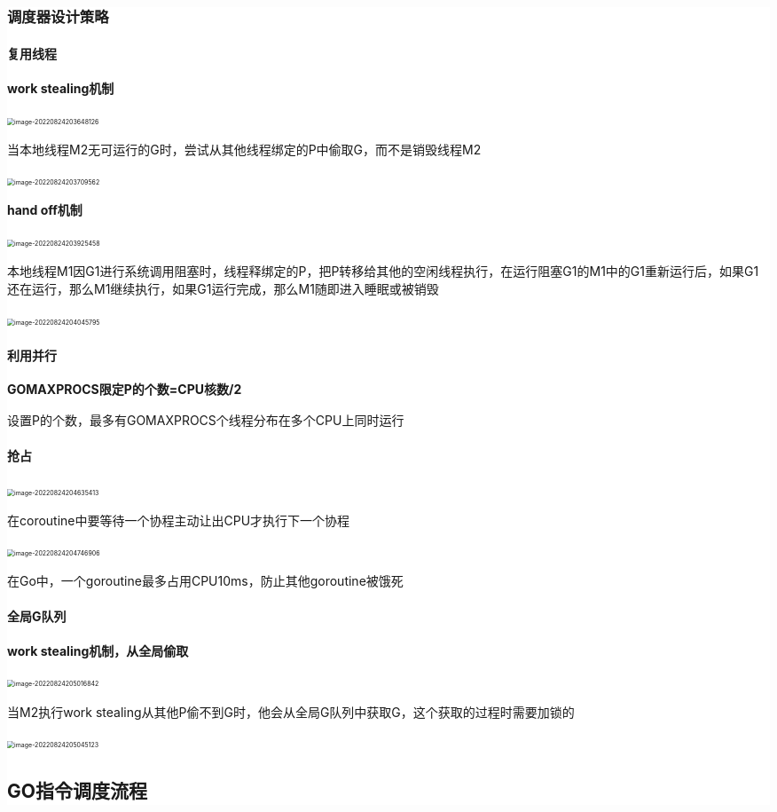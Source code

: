 

### 调度器设计策略

#### 复用线程

**work stealing机制**

<img src="https://img.zhouwanderder.xyz/uPic/image-20220824203648126.png" alt="image-20220824203648126" style="zoom:50%;" />



当本地线程M2无可运行的G时，尝试从其他线程绑定的P中偷取G，而不是销毁线程M2

<img src="https://img.zhouwanderder.xyz/uPic/image-20220824203709562.png" alt="image-20220824203709562" style="zoom: 50%;" />

**hand off机制**

<img src="https://img.zhouwanderder.xyz/uPic/image-20220824203925458.png" alt="image-20220824203925458" style="zoom:50%;" />

本地线程M1因G1进行系统调用阻塞时，线程释绑定的P，把P转移给其他的空闲线程执行，在运行阻塞G1的M1中的G1重新运行后，如果G1还在运行，那么M1继续执行，如果G1运行完成，那么M1随即进入睡眠或被销毁

<img src="https://img.zhouwanderder.xyz/uPic/image-20220824204045795.png" alt="image-20220824204045795" style="zoom:50%;" />



#### 利用并行

**GOMAXPROCS限定P的个数=CPU核数/2**

设置P的个数，最多有GOMAXPROCS个线程分布在多个CPU上同时运行

#### 抢占

<img src="https://img.zhouwanderder.xyz/uPic/image-20220824204635413.png" alt="image-20220824204635413" style="zoom:50%;" />



在coroutine中要等待一个协程主动让出CPU才执行下一个协程



<img src="https://img.zhouwanderder.xyz/uPic/image-20220824204746906.png" alt="image-20220824204746906" style="zoom:50%;" />

在Go中，一个goroutine最多占用CPU10ms，防止其他goroutine被饿死

#### 全局G队列

**work stealing机制，从全局偷取**

<img src="https://img.zhouwanderder.xyz/uPic/image-20220824205016842.png" alt="image-20220824205016842" style="zoom:50%;" />

当M2执行work stealing从其他P偷不到G时，他会从全局G队列中获取G，这个获取的过程时需要加锁的

<img src="https://img.zhouwanderder.xyz/uPic/image-20220824205045123.png" alt="image-20220824205045123" style="zoom:50%;" />

## GO指令调度流程
